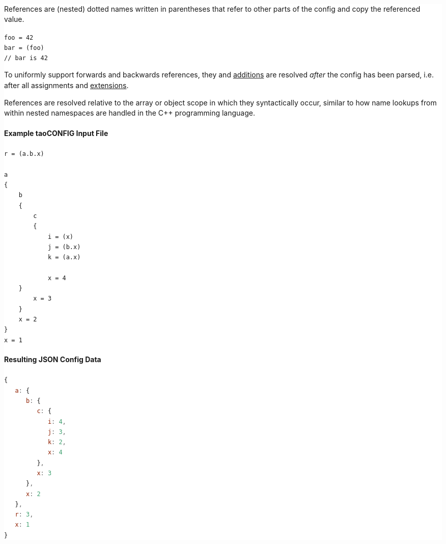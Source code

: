 References are (nested) dotted names written in parentheses that refer to other parts of the config and copy the referenced value.

```
foo = 42
bar = (foo)
// bar is 42
```

To uniformly support forwards and backwards references, they and [additions](#additions) are resolved *after* the config has been parsed, i.e. after all assignments and [extensions](#extensions).

References are resolved relative to the array or object scope in which they syntactically occur, similar to how name lookups from within nested namespaces are handled in the C++ programming language.

#### Example taoCONFIG Input File

```
r = (a.b.x)

a
{
    b
    {
        c
        {
            i = (x)
            j = (b.x)
            k = (a.x)

            x = 4
	}
        x = 3
    }
    x = 2
}
x = 1
```

#### Resulting JSON Config Data

```javascript
{
   a: {
      b: {
         c: {
            i: 4,
            j: 3,
            k: 2,
            x: 4
         },
         x: 3
      },
      x: 2
   },
   r: 3,
   x: 1
}
```
